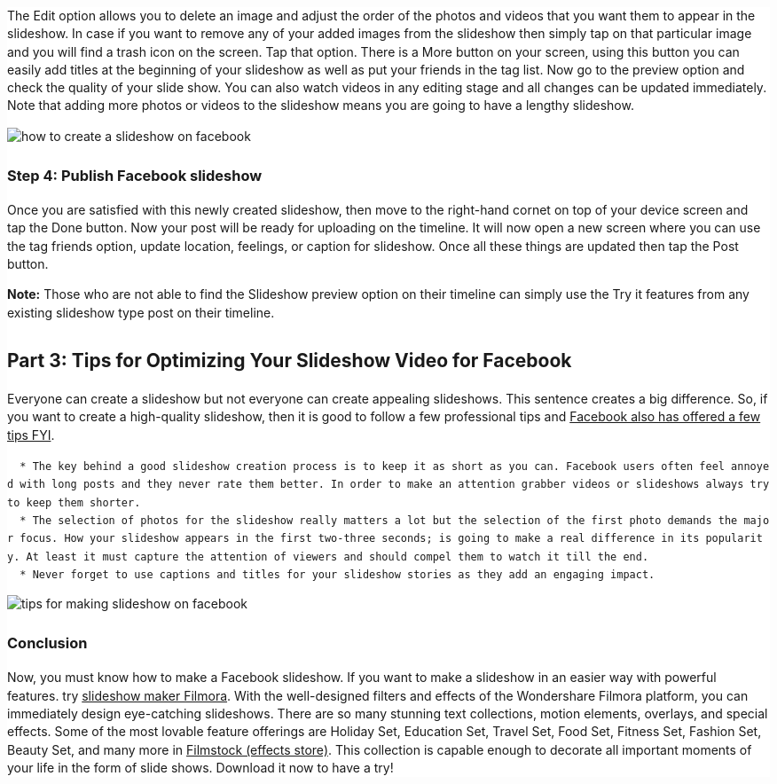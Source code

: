 The Edit option allows you to delete an image and adjust the order of the photos and videos that you want them to appear in the slideshow. In case if you want to remove any of your added images from the slideshow then simply tap on that particular image and you will find a trash icon on the screen. Tap that option. There is a More button on your screen, using this button you can easily add titles at the beginning of your slideshow as well as put your friends in the tag list. Now go to the preview option and check the quality of your slide show. You can also watch videos in any editing stage and all changes can be updated immediately. Note that adding more photos or videos to the slideshow means you are going to have a lengthy slideshow.

![how to create a slideshow on facebook](https://images.wondershare.com/filmora/filmorapro/edit-facebook-slideshow.jpg)

### Step 4: Publish Facebook slideshow

Once you are satisfied with this newly created slideshow, then move to the right-hand cornet on top of your device screen and tap the Done button. Now your post will be ready for uploading on the timeline. It will now open a new screen where you can use the tag friends option, update location, feelings, or caption for slideshow. Once all these things are updated then tap the Post button.

**Note:** Those who are not able to find the Slideshow preview option on their timeline can simply use the Try it features from any existing slideshow type post on their timeline.

## Part 3: Tips for Optimizing Your Slideshow Video for Facebook

Everyone can create a slideshow but not everyone can create appealing slideshows. This sentence creates a big difference. So, if you want to create a high-quality slideshow, then it is good to follow a few professional tips and [Facebook also has offered a few tips FYI](https://www.facebook.com/business/help/347114248961706).

      * The key behind a good slideshow creation process is to keep it as short as you can. Facebook users often feel annoyed with long posts and they never rate them better. In order to make an attention grabber videos or slideshows always try to keep them shorter.
      * The selection of photos for the slideshow really matters a lot but the selection of the first photo demands the major focus. How your slideshow appears in the first two-three seconds; is going to make a real difference in its popularity. At least it must capture the attention of viewers and should compel them to watch it till the end.
      * Never forget to use captions and titles for your slideshow stories as they add an engaging impact.

![tips for making slideshow on facebook](https://images.wondershare.com/filmora/filmorapro/slideshow-example.jpg)

### Conclusion

Now, you must know how to make a Facebook slideshow. If you want to make a slideshow in an easier way with powerful features. try [slideshow maker Filmora](https://tools.techidaily.com/wondershare/filmora/download/). With the well-designed filters and effects of the Wondershare Filmora platform, you can immediately design eye-catching slideshows. There are so many stunning text collections, motion elements, overlays, and special effects. Some of the most lovable feature offerings are Holiday Set, Education Set, Travel Set, Food Set, Fitness Set, Fashion Set, Beauty Set, and many more in [Filmstock (effects store)](https://tools.techidaily.com/wondershare/filmora/download/). This collection is capable enough to decorate all important moments of your life in the form of slide shows. Download it now to have a try!
